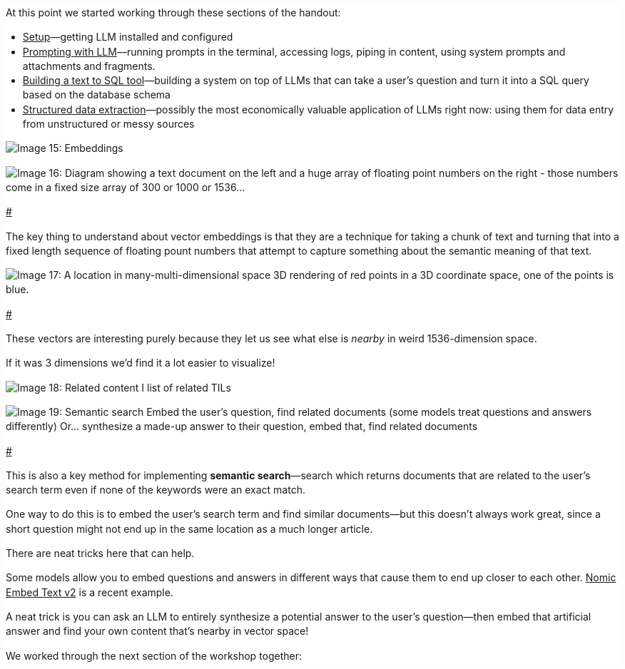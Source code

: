 At this point we started working through these sections of the handout:

*   [Setup](https://building-with-llms-pycon-2025.readthedocs.io/en/latest/setup.html)—getting LLM installed and configured
*   [Prompting with LLM](https://building-with-llms-pycon-2025.readthedocs.io/en/latest/prompting.html)—running prompts in the terminal, accessing logs, piping in content, using system prompts and attachments and fragments.
*   [Building a text to SQL tool](https://building-with-llms-pycon-2025.readthedocs.io/en/latest/text-to-sql.html)—building a system on top of LLMs that can take a user’s question and turn it into a SQL query based on the database schema
*   [Structured data extraction](https://building-with-llms-pycon-2025.readthedocs.io/en/latest/structured-data-extraction.html)—possibly the most economically valuable application of LLMs right now: using them for data entry from unstructured or messy sources

![Image 15: Embeddings ](https://static.simonwillison.net/static/2025/building-apps-on-llms/llm-tutorial-intro.015.jpeg)

![Image 16: Diagram showing a text document on the left and a huge array of floating point numbers on the right - those numbers come in a fixed size array of 300 or 1000 or 1536...](https://static.simonwillison.net/static/2025/building-apps-on-llms/llm-tutorial-intro.016.jpeg)

[#](https://simonwillison.net/2025/May/15/building-on-llms/#llm-tutorial-intro.016.jpeg)

The key thing to understand about vector embeddings is that they are a technique for taking a chunk of text and turning that into a fixed length sequence of floating pount numbers that attempt to capture something about the semantic meaning of that text.

![Image 17: A location in many-multi-dimensional space  3D rendering of red points in a 3D coordinate space, one of the points is blue.](https://static.simonwillison.net/static/2025/building-apps-on-llms/llm-tutorial-intro.017.jpeg)

[#](https://simonwillison.net/2025/May/15/building-on-llms/#llm-tutorial-intro.017.jpeg)

These vectors are interesting purely because they let us see what else is _nearby_ in weird 1536-dimension space.

If it was 3 dimensions we’d find it a lot easier to visualize!

![Image 18: Related content  I list of related TILs](https://static.simonwillison.net/static/2025/building-apps-on-llms/llm-tutorial-intro.018.jpeg)

![Image 19: Semantic search Embed the user’s question, find related documents (some models treat questions and answers differently) Or... synthesize a made-up answer to their question, embed that, find related documents ](https://static.simonwillison.net/static/2025/building-apps-on-llms/llm-tutorial-intro.019.jpeg)

[#](https://simonwillison.net/2025/May/15/building-on-llms/#llm-tutorial-intro.019.jpeg)

This is also a key method for implementing **semantic search**—search which returns documents that are related to the user’s search term even if none of the keywords were an exact match.

One way to do this is to embed the user’s search term and find similar documents—but this doesn’t always work great, since a short question might not end up in the same location as a much longer article.

There are neat tricks here that can help.

Some models allow you to embed questions and answers in different ways that cause them to end up closer to each other. [Nomic Embed Text v2](https://simonwillison.net/2025/Feb/12/nomic-embed-text-v2/) is a recent example.

A neat trick is you can ask an LLM to entirely synthesize a potential answer to the user’s question—then embed that artificial answer and find your own content that’s nearby in vector space!

We worked through the next section of the workshop together:
